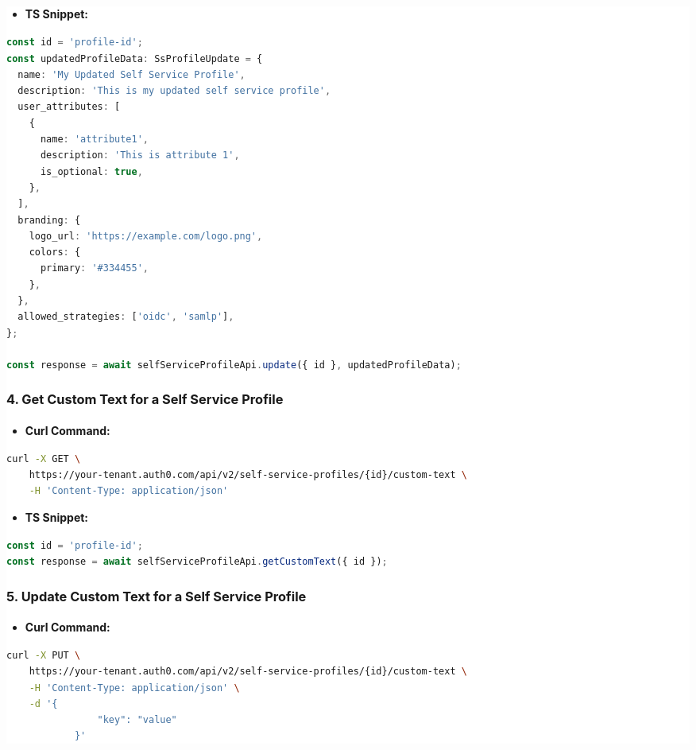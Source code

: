 - **TS Snippet:**

```typescript
const id = 'profile-id';
const updatedProfileData: SsProfileUpdate = {
  name: 'My Updated Self Service Profile',
  description: 'This is my updated self service profile',
  user_attributes: [
    {
      name: 'attribute1',
      description: 'This is attribute 1',
      is_optional: true,
    },
  ],
  branding: {
    logo_url: 'https://example.com/logo.png',
    colors: {
      primary: '#334455',
    },
  },
  allowed_strategies: ['oidc', 'samlp'],
};

const response = await selfServiceProfileApi.update({ id }, updatedProfileData);
```

### 4. Get Custom Text for a Self Service Profile

- **Curl Command:**

```bash
curl -X GET \
    https://your-tenant.auth0.com/api/v2/self-service-profiles/{id}/custom-text \
    -H 'Content-Type: application/json'
```

- **TS Snippet:**

```typescript
const id = 'profile-id';
const response = await selfServiceProfileApi.getCustomText({ id });
```

### 5. Update Custom Text for a Self Service Profile

- **Curl Command:**

```bash
curl -X PUT \
    https://your-tenant.auth0.com/api/v2/self-service-profiles/{id}/custom-text \
    -H 'Content-Type: application/json' \
    -d '{
                "key": "value"
            }'
```
